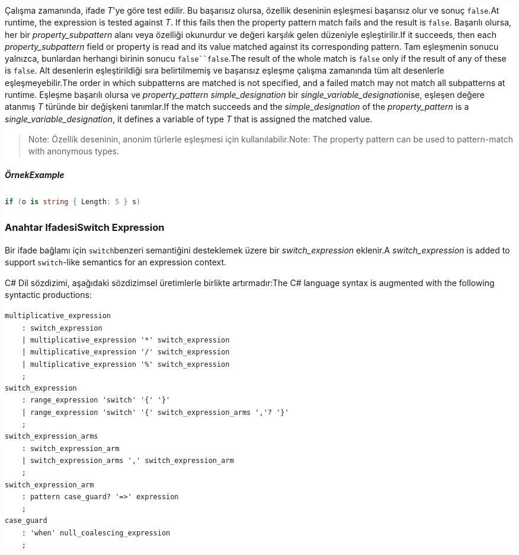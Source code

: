 <span data-ttu-id="82faa-183">Çalışma zamanında, ifade *T*'ye göre test edilir. Bu başarısız olursa, özellik deseninin eşleşmesi başarısız olur ve sonuç `false`.</span><span class="sxs-lookup"><span data-stu-id="82faa-183">At runtime, the expression is tested against *T*. If this fails then the property pattern match fails and the result is `false`.</span></span> <span data-ttu-id="82faa-184">Başarılı olursa, her bir *property_subpattern* alanı veya özelliği okunurdur ve değeri karşılık gelen düzeniyle eşleştirilir.</span><span class="sxs-lookup"><span data-stu-id="82faa-184">If it succeeds, then each *property_subpattern* field or property is read and its value matched against its corresponding pattern.</span></span> <span data-ttu-id="82faa-185">Tam eşleşmenin sonucu yalnızca, bunlardan herhangi birinin sonucu `false``false`.</span><span class="sxs-lookup"><span data-stu-id="82faa-185">The result of the whole match is `false` only if the result of any of these is `false`.</span></span> <span data-ttu-id="82faa-186">Alt desenlerin eşleştirildiği sıra belirtilmemiş ve başarısız eşleşme çalışma zamanında tüm alt desenlerle eşleşmeyebilir.</span><span class="sxs-lookup"><span data-stu-id="82faa-186">The order in which subpatterns are matched is not specified, and a failed match may not match all subpatterns at runtime.</span></span> <span data-ttu-id="82faa-187">Eşleşme başarılı olursa ve *property_pattern* *simple_designation* bir *single_variable_designation*ise, eşleşen değere atanmış *T* türünde bir değişkeni tanımlar.</span><span class="sxs-lookup"><span data-stu-id="82faa-187">If the match succeeds and the *simple_designation* of the *property_pattern* is a *single_variable_designation*, it defines a variable of type *T* that is assigned the matched value.</span></span>

> <span data-ttu-id="82faa-188">Note: Özellik deseninin, anonim türlerle eşleşmesi için kullanılabilir.</span><span class="sxs-lookup"><span data-stu-id="82faa-188">Note: The property pattern can be used to pattern-match with anonymous types.</span></span>

##### <a name="example"></a><span data-ttu-id="82faa-189">Örnek</span><span class="sxs-lookup"><span data-stu-id="82faa-189">Example</span></span>

```csharp
if (o is string { Length: 5 } s)
```

### <a name="switch-expression"></a><span data-ttu-id="82faa-190">Anahtar Ifadesi</span><span class="sxs-lookup"><span data-stu-id="82faa-190">Switch Expression</span></span>

<span data-ttu-id="82faa-191">Bir ifade bağlamı için `switch`benzeri semantiğini desteklemek üzere bir *switch_expression* eklenir.</span><span class="sxs-lookup"><span data-stu-id="82faa-191">A *switch_expression* is added to support `switch`-like semantics for an expression context.</span></span>

<span data-ttu-id="82faa-192">C# Dil sözdizimi, aşağıdaki sözdizimsel üretimlerle birlikte artırmadır:</span><span class="sxs-lookup"><span data-stu-id="82faa-192">The C# language syntax is augmented with the following syntactic productions:</span></span>

```antlr
multiplicative_expression
    : switch_expression
    | multiplicative_expression '*' switch_expression
    | multiplicative_expression '/' switch_expression
    | multiplicative_expression '%' switch_expression
    ;
switch_expression
    : range_expression 'switch' '{' '}'
    | range_expression 'switch' '{' switch_expression_arms ','? '}'
    ;
switch_expression_arms
    : switch_expression_arm
    | switch_expression_arms ',' switch_expression_arm
    ;
switch_expression_arm
    : pattern case_guard? '=>' expression
    ;
case_guard
    : 'when' null_coalescing_expression
    ;
```
